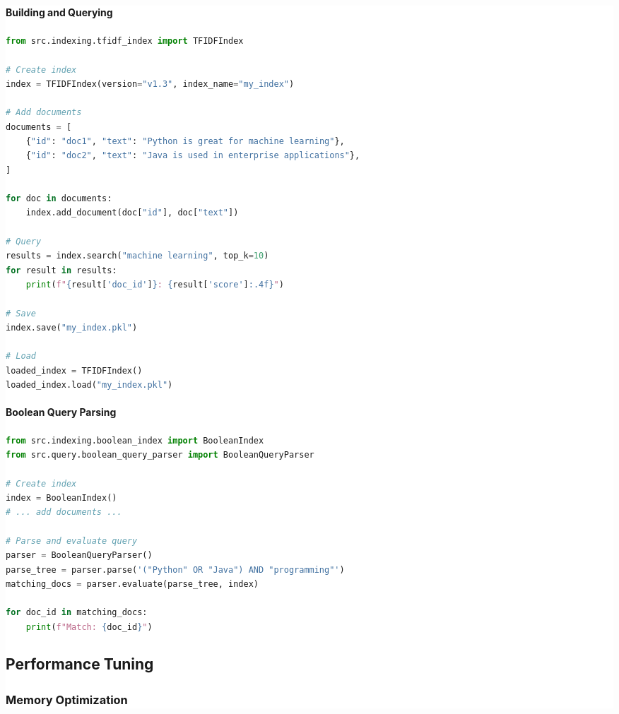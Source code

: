 #### Building and Querying
```python
from src.indexing.tfidf_index import TFIDFIndex

# Create index
index = TFIDFIndex(version="v1.3", index_name="my_index")

# Add documents
documents = [
    {"id": "doc1", "text": "Python is great for machine learning"},
    {"id": "doc2", "text": "Java is used in enterprise applications"},
]

for doc in documents:
    index.add_document(doc["id"], doc["text"])

# Query
results = index.search("machine learning", top_k=10)
for result in results:
    print(f"{result['doc_id']}: {result['score']:.4f}")

# Save
index.save("my_index.pkl")

# Load
loaded_index = TFIDFIndex()
loaded_index.load("my_index.pkl")
```

#### Boolean Query Parsing
```python
from src.indexing.boolean_index import BooleanIndex
from src.query.boolean_query_parser import BooleanQueryParser

# Create index
index = BooleanIndex()
# ... add documents ...

# Parse and evaluate query
parser = BooleanQueryParser()
parse_tree = parser.parse('("Python" OR "Java") AND "programming"')
matching_docs = parser.evaluate(parse_tree, index)

for doc_id in matching_docs:
    print(f"Match: {doc_id}")
```

## Performance Tuning

### Memory Optimization
